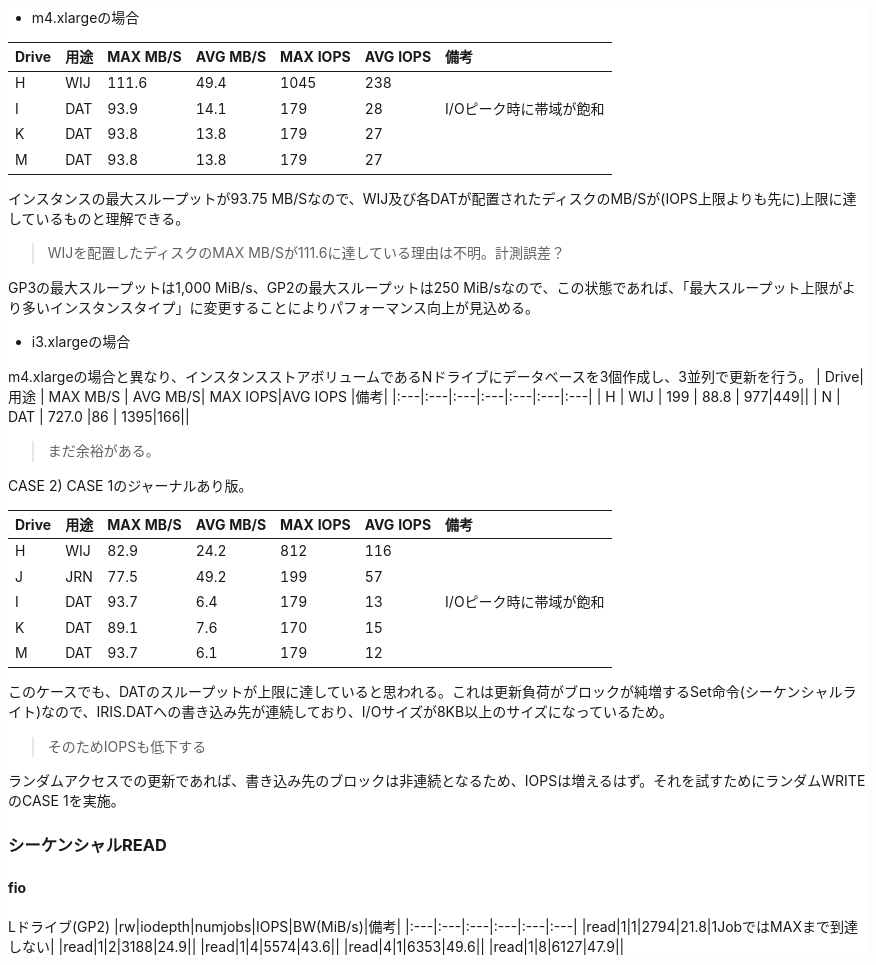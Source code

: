 
- m4.xlargeの場合

| Drive| 用途 | MAX MB/S | AVG MB/S| MAX IOPS|AVG IOPS |備考|
|:---|:---|:---|:---|:---|:---|:---|
| H | WIJ | 111.6 | 49.4 | 1045|238||
| I | DAT | 93.9 | 14.1 |179 |28|I/Oピーク時に帯域が飽和|
| K | DAT | 93.8 | 13.8 |179 |27||
| M | DAT | 93.8 | 13.8 |179 |27||


インスタンスの最大スループットが93.75 MB/Sなので、WIJ及び各DATが配置されたディスクのMB/Sが(IOPS上限よりも先に)上限に達しているものと理解できる。
> WIJを配置したディスクのMAX MB/Sが111.6に達している理由は不明。計測誤差？

GP3の最大スループットは1,000 MiB/s、GP2の最大スループットは250 MiB/sなので、この状態であれば、「最大スループット上限がより多いインスタンスタイプ」に変更することによりパフォーマンス向上が見込める。

- i3.xlargeの場合

m4.xlargeの場合と異なり、インスタンスストアボリュームであるNドライブにデータベースを3個作成し、3並列で更新を行う。
| Drive| 用途 | MAX MB/S | AVG MB/S| MAX IOPS|AVG IOPS |備考|
|:---|:---|:---|:---|:---|:---|:---|
| H | WIJ | 199 | 88.8 | 977|449||
| N | DAT | 727.0 |86  | 1395|166||

> まだ余裕がある。

CASE 2) CASE 1のジャーナルあり版。

| Drive| 用途 | MAX MB/S | AVG MB/S| MAX IOPS|AVG IOPS |備考|
|:---|:---|:---|:---|:---|:---|:---|
| H | WIJ |82.9|24.2|812|116||
| J | JRN |77.5|49.2|199|57||
| I | DAT |93.7|6.4|179|13|I/Oピーク時に帯域が飽和|
| K | DAT |89.1|7.6|170|15||
| M | DAT |93.7|6.1|179|12||

このケースでも、DATのスループットが上限に達していると思われる。これは更新負荷がブロックが純増するSet命令(シーケンシャルライト)なので、IRIS.DATへの書き込み先が連続しており、I/Oサイズが8KB以上のサイズになっているため。 
> そのためIOPSも低下する 

ランダムアクセスでの更新であれば、書き込み先のブロックは非連続となるため、IOPSは増えるはず。それを試すためにランダムWRITEのCASE 1を実施。

### シーケンシャルREAD

#### fio

Lドライブ(GP2)
|rw|iodepth|numjobs|IOPS|BW(MiB/s)|備考|
|:---|:---|:---|:---|:---|:---|
|read|1|1|2794|21.8|1JobではMAXまで到達しない|
|read|1|2|3188|24.9||
|read|1|4|5574|43.6||
|read|4|1|6353|49.6||
|read|1|8|6127|47.9||
